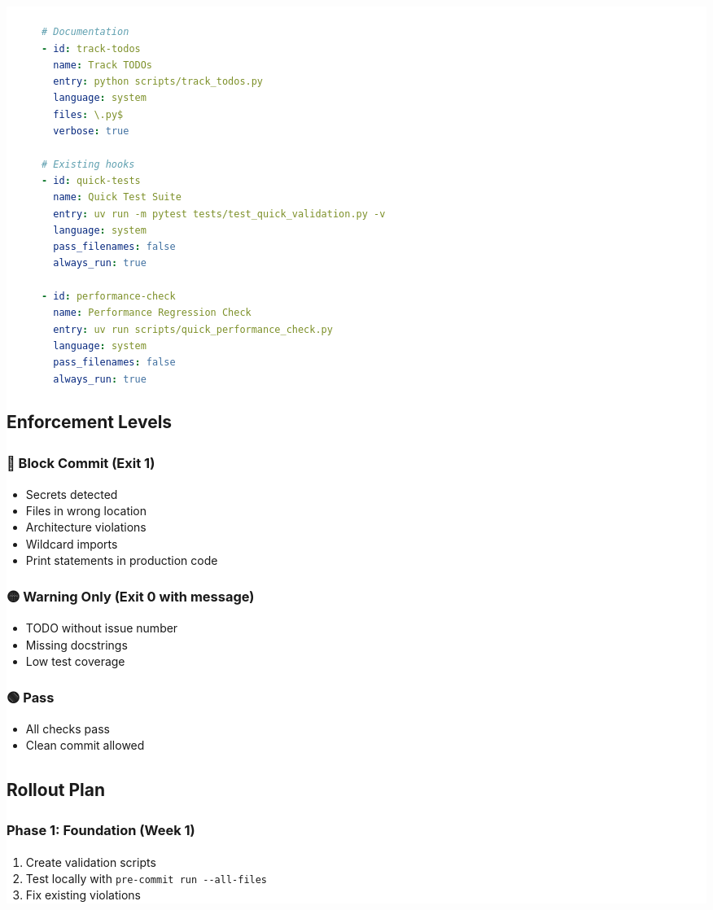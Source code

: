 ```yaml
        
      # Documentation
      - id: track-todos
        name: Track TODOs
        entry: python scripts/track_todos.py
        language: system
        files: \.py$
        verbose: true
        
      # Existing hooks
      - id: quick-tests
        name: Quick Test Suite
        entry: uv run -m pytest tests/test_quick_validation.py -v
        language: system
        pass_filenames: false
        always_run: true
        
      - id: performance-check
        name: Performance Regression Check
        entry: uv run scripts/quick_performance_check.py
        language: system
        pass_filenames: false
        always_run: true
```

## Enforcement Levels

### 🔴 Block Commit (Exit 1)
- Secrets detected
- Files in wrong location
- Architecture violations
- Wildcard imports
- Print statements in production code

### 🟡 Warning Only (Exit 0 with message)
- TODO without issue number
- Missing docstrings
- Low test coverage

### 🟢 Pass
- All checks pass
- Clean commit allowed

## Rollout Plan

### Phase 1: Foundation (Week 1)
1. Create validation scripts
2. Test locally with `pre-commit run --all-files`
3. Fix existing violations

